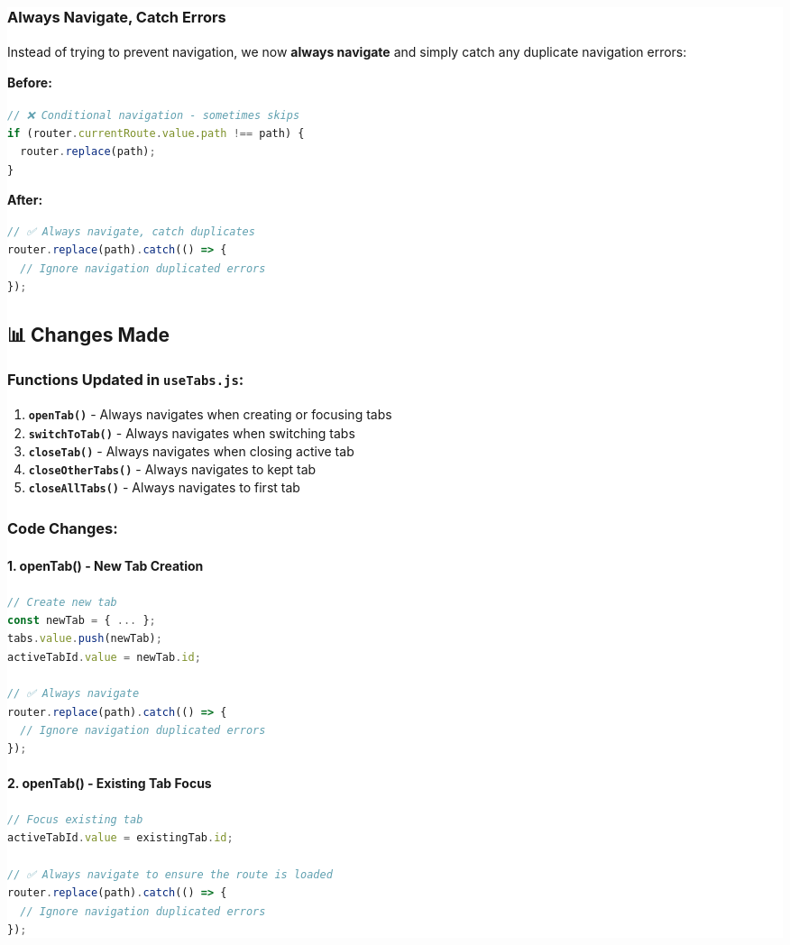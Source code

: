 ### Always Navigate, Catch Errors

Instead of trying to prevent navigation, we now **always navigate** and simply catch any duplicate navigation errors:

**Before:**
```javascript
// ❌ Conditional navigation - sometimes skips
if (router.currentRoute.value.path !== path) {
  router.replace(path);
}
```

**After:**
```javascript
// ✅ Always navigate, catch duplicates
router.replace(path).catch(() => {
  // Ignore navigation duplicated errors
});
```

## 📊 Changes Made

### Functions Updated in `useTabs.js`:

1. **`openTab()`** - Always navigates when creating or focusing tabs
2. **`switchToTab()`** - Always navigates when switching tabs
3. **`closeTab()`** - Always navigates when closing active tab
4. **`closeOtherTabs()`** - Always navigates to kept tab
5. **`closeAllTabs()`** - Always navigates to first tab

### Code Changes:

#### 1. openTab() - New Tab Creation
```javascript
// Create new tab
const newTab = { ... };
tabs.value.push(newTab);
activeTabId.value = newTab.id;

// ✅ Always navigate
router.replace(path).catch(() => {
  // Ignore navigation duplicated errors
});
```

#### 2. openTab() - Existing Tab Focus
```javascript
// Focus existing tab
activeTabId.value = existingTab.id;

// ✅ Always navigate to ensure the route is loaded
router.replace(path).catch(() => {
  // Ignore navigation duplicated errors
});
```
